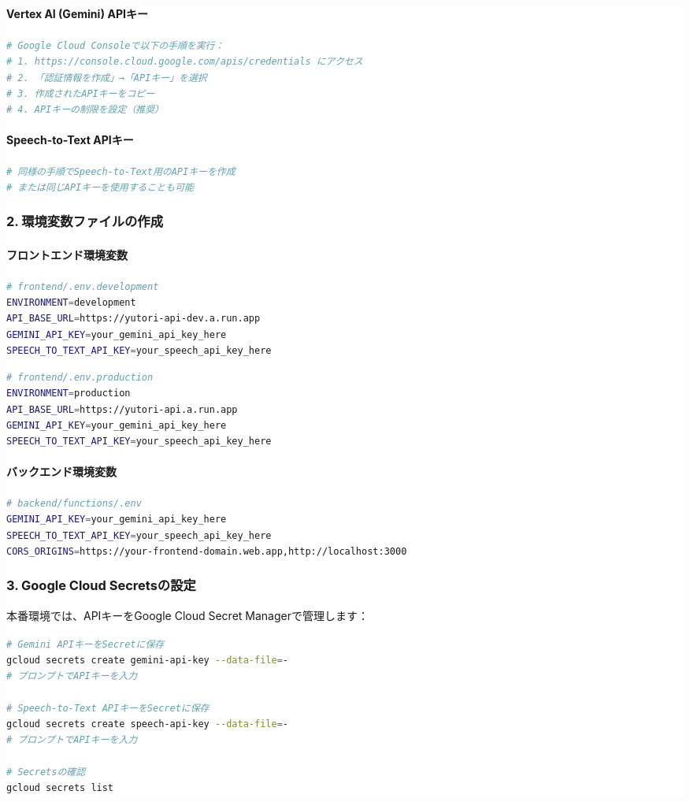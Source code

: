 #### Vertex AI (Gemini) APIキー
```bash
# Google Cloud Consoleで以下の手順を実行：
# 1. https://console.cloud.google.com/apis/credentials にアクセス
# 2. 「認証情報を作成」→「APIキー」を選択
# 3. 作成されたAPIキーをコピー
# 4. APIキーの制限を設定（推奨）
```

#### Speech-to-Text APIキー
```bash
# 同様の手順でSpeech-to-Text用のAPIキーを作成
# または同じAPIキーを使用することも可能
```

### 2. 環境変数ファイルの作成

#### フロントエンド環境変数
```bash
# frontend/.env.development
ENVIRONMENT=development
API_BASE_URL=https://yutori-api-dev.a.run.app
GEMINI_API_KEY=your_gemini_api_key_here
SPEECH_TO_TEXT_API_KEY=your_speech_api_key_here
```

```bash
# frontend/.env.production
ENVIRONMENT=production
API_BASE_URL=https://yutori-api.a.run.app
GEMINI_API_KEY=your_gemini_api_key_here
SPEECH_TO_TEXT_API_KEY=your_speech_api_key_here
```

#### バックエンド環境変数
```bash
# backend/functions/.env
GEMINI_API_KEY=your_gemini_api_key_here
SPEECH_TO_TEXT_API_KEY=your_speech_api_key_here
CORS_ORIGINS=https://your-frontend-domain.web.app,http://localhost:3000
```

### 3. Google Cloud Secretsの設定

本番環境では、APIキーをGoogle Cloud Secret Managerで管理します：

```bash
# Gemini APIキーをSecretに保存
gcloud secrets create gemini-api-key --data-file=-
# プロンプトでAPIキーを入力

# Speech-to-Text APIキーをSecretに保存
gcloud secrets create speech-api-key --data-file=-
# プロンプトでAPIキーを入力

# Secretsの確認
gcloud secrets list
```
